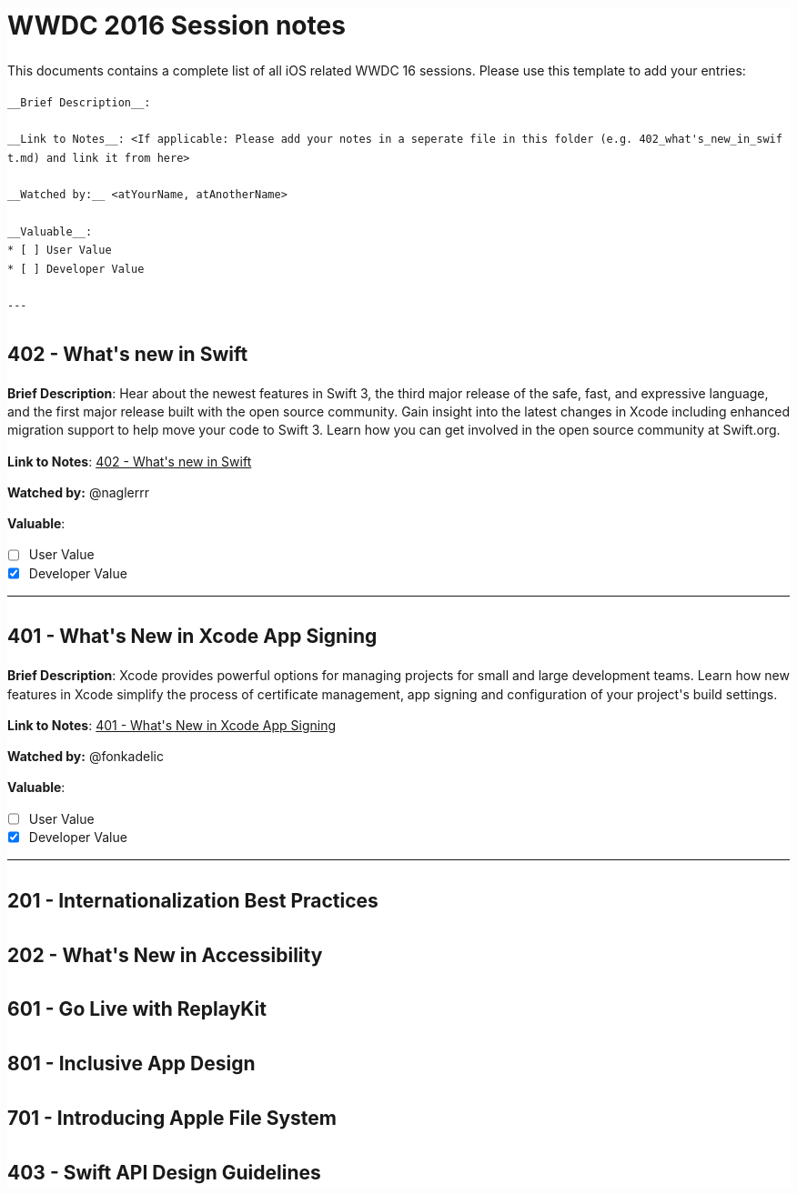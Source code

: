 # WWDC 2016 Session notes

This documents contains a complete list of all iOS related WWDC 16 sessions.
Please use this template to add your entries:
```
__Brief Description__:

__Link to Notes__: <If applicable: Please add your notes in a seperate file in this folder (e.g. 402_what's_new_in_swift.md) and link it from here>

__Watched by:__ <atYourName, atAnotherName>

__Valuable__:
* [ ] User Value
* [ ] Developer Value

---
```

## 402 - What's new in Swift
__Brief Description__: Hear about the newest features in Swift 3, the third major release of the safe, fast, and expressive language, and the first major release built with the open source community. Gain insight into the latest changes in Xcode including enhanced migration support to help move your code to Swift 3. Learn how you can get involved in the open source community at Swift.org.

__Link to Notes__: [402 - What's new in Swift](402_what's_new_in_swift.md)

__Watched by:__ @naglerrr

__Valuable__:
* [ ] User Value
* [x] Developer Value

---

## 401 - What's New in Xcode App Signing

__Brief Description__: Xcode provides powerful options for managing projects for small and large development teams. Learn how new features in Xcode simplify the process of certificate management, app signing and configuration of your project's build settings.

__Link to Notes__: [401 - What's New in Xcode App Signing](401_whats_new_in_xcode_app_signing.md)

__Watched by:__ @fonkadelic

__Valuable__:
* [ ] User Value
* [x] Developer Value

---

## 201 - Internationalization Best Practices
## 202 - What's New in Accessibility
## 601 - Go Live with ReplayKit
## 801 - Inclusive App Design
## 701 - Introducing Apple File System
## 403 - Swift API Design Guidelines